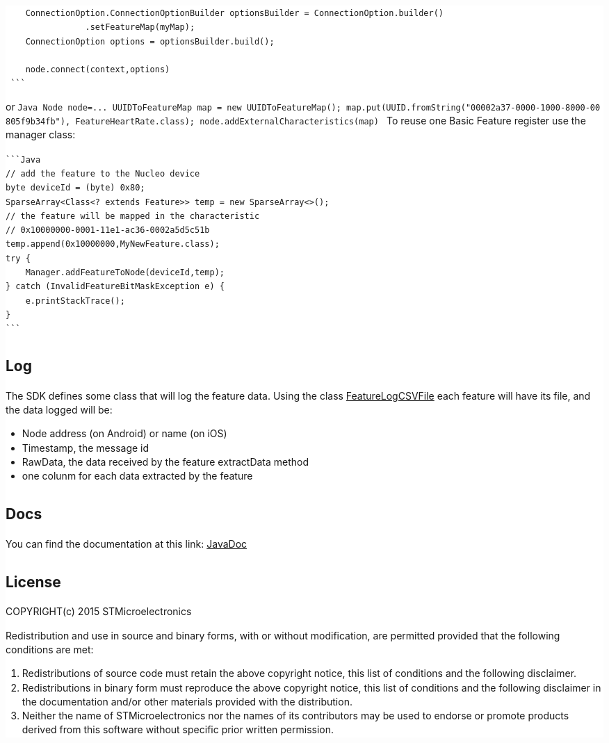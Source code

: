         ConnectionOption.ConnectionOptionBuilder optionsBuilder = ConnectionOption.builder()
                    .setFeatureMap(myMap);
        ConnectionOption options = optionsBuilder.build();

        node.connect(context,options)
     ```
or
    ```Java
    Node node=...
    UUIDToFeatureMap map = new UUIDToFeatureMap();
    map.put(UUID.fromString("00002a37-0000-1000-8000-00805f9b34fb"), FeatureHeartRate.class);
    node.addExternalCharacteristics(map)
    ```
 To reuse one Basic Feature register use the manager class:

    ```Java
    // add the feature to the Nucleo device
    byte deviceId = (byte) 0x80;
    SparseArray<Class<? extends Feature>> temp = new SparseArray<>();
    // the feature will be mapped in the characteristic 
    // 0x10000000-0001-11e1-ac36-0002a5d5c51b
    temp.append(0x10000000,MyNewFeature.class);
    try {
        Manager.addFeatureToNode(deviceId,temp);
    } catch (InvalidFeatureBitMaskException e) {
    	e.printStackTrace();
    }
    ```
## Log
The SDK defines some class that will log the feature data.
Using the class [FeatureLogCSVFile](https://stmicroelectronics-centrallabs.github.io/BlueSTSDK_Android/javadoc/com/st/BlueSTSDK/Log/FeatureLogCSVFile.html) each feature will have its file, and the data logged will be:
- Node address (on Android) or name (on iOS)
- Timestamp, the message id
- RawData, the data received by the feature extractData method
- one colunm for each data extracted by the feature

## Docs
You can find the documentation at this link: [JavaDoc](https://stmicroelectronics-centralLabs.github.io/BlueSTSDK_Android/javadoc)



## License
COPYRIGHT(c) 2015 STMicroelectronics

 Redistribution and use in source and binary forms, with or without modification,
 are permitted provided that the following conditions are met:
   1. Redistributions of source code must retain the above copyright notice,
      this list of conditions and the following disclaimer.
   2. Redistributions in binary form must reproduce the above copyright notice,
      this list of conditions and the following disclaimer in the documentation
      and/or other materials provided with the distribution.
   3. Neither the name of STMicroelectronics nor the names of its contributors
      may be used to endorse or promote products derived from this software
      without specific prior written permission.
